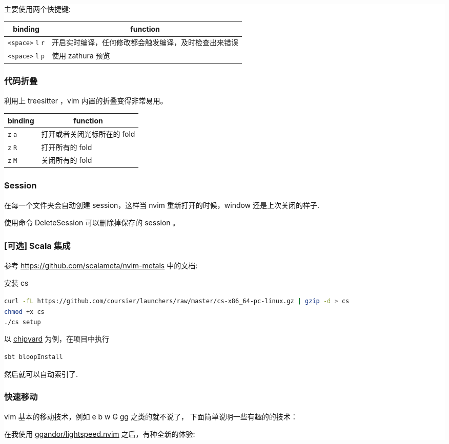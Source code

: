 主要使用两个快捷键:

| binding           | function                                             |
|-------------------|------------------------------------------------------|
| `<space>` `l` `r` | 开启实时编译，任何修改都会触发编译，及时检查出来错误 |
| `<space>` `l` `p` | 使用 zathura 预览                                    |

### 代码折叠

利用上 treesitter ，vim 内置的折叠变得非常易用。

| binding | function                    |
|---------|-----------------------------|
| `z` `a` | 打开或者关闭光标所在的 fold |
| `z` `R` | 打开所有的 fold             |
| `z` `M` | 关闭所有的 fold             |

### Session
在每一个文件夹会自动创建 session，这样当 nvim 重新打开的时候，window 还是上次关闭的样子.

使用命令 DeleteSession 可以删除掉保存的 session 。
















### [可选] Scala 集成
参考 https://github.com/scalameta/nvim-metals 中的文档:

安装 cs
```sh
curl -fL https://github.com/coursier/launchers/raw/master/cs-x86_64-pc-linux.gz | gzip -d > cs
chmod +x cs
./cs setup
```

以 [chipyard](https://github.com/ucb-bar/chipyard) 为例，在项目中执行
```sh
sbt bloopInstall
```
然后就可以自动索引了.

### 快速移动

vim 基本的移动技术，例如 e b w G gg 之类的就不说了， 下面简单说明一些有趣的的技术：

在我使用 [ggandor/lightspeed.nvim](https://github.com/ggandor/lightspeed.nvim) 之后，有种全新的体验:


[^1]: [nvim-lspconfig or coc.nvim](https://www.reddit.com/r/neovim/comments/p3ji6d/nvimlspconfig_or_cocnvim/)
[^2]: [I do not use a debugger](https://lemire.me/blog/2016/06/21/i-do-not-use-a-debugger/)
[^3]: [The normal command](https://www.reddit.com/r/vim/comments/tbz449/norm_macros_are_great/)
[^7]: [stack overflow helping one million developers exit vim](https://stackoverflow.blog/2017/05/23/stack-overflow-helping-one-million-developers-exit-vim/)
[^8]: [what is the purpose of swap files](https://vi.stackexchange.com/questions/177/what-is-the-purpose-of-swap-files)